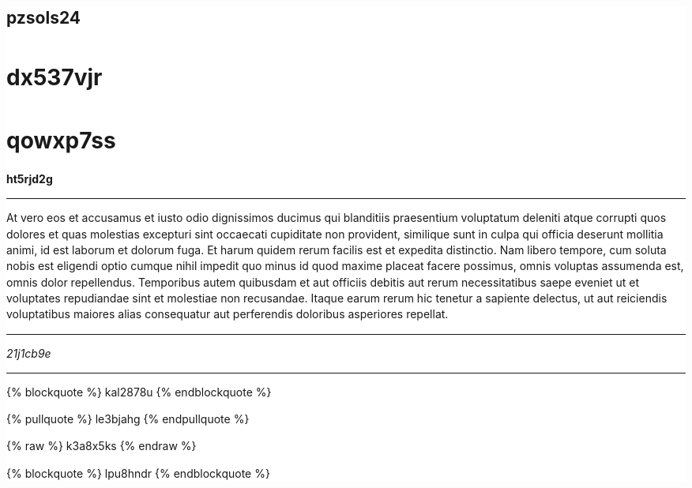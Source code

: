 pzsols24
---

dx537vjr
===

# qowxp7ss

**ht5rjd2g**

***


At vero eos et accusamus et iusto odio dignissimos ducimus qui blanditiis praesentium voluptatum deleniti atque corrupti quos dolores et quas molestias excepturi sint occaecati cupiditate non provident, similique sunt in culpa qui officia deserunt mollitia animi, id est laborum et dolorum fuga. Et harum quidem rerum facilis est et expedita distinctio. Nam libero tempore, cum soluta nobis est eligendi optio cumque nihil impedit quo minus id quod maxime placeat facere possimus, omnis voluptas assumenda est, omnis dolor repellendus. Temporibus autem quibusdam et aut officiis debitis aut rerum necessitatibus saepe eveniet ut et voluptates repudiandae sint et molestiae non recusandae. Itaque earum rerum hic tenetur a sapiente delectus, ut aut reiciendis voluptatibus maiores alias consequatur aut perferendis doloribus asperiores repellat.

---


*21j1cb9e*

---

{% blockquote %}
kal2878u
{% endblockquote %}

{% pullquote %}
le3bjahg
{% endpullquote %}

{% raw %}
k3a8x5ks
{% endraw %}

{% blockquote %}
lpu8hndr
{% endblockquote %}

